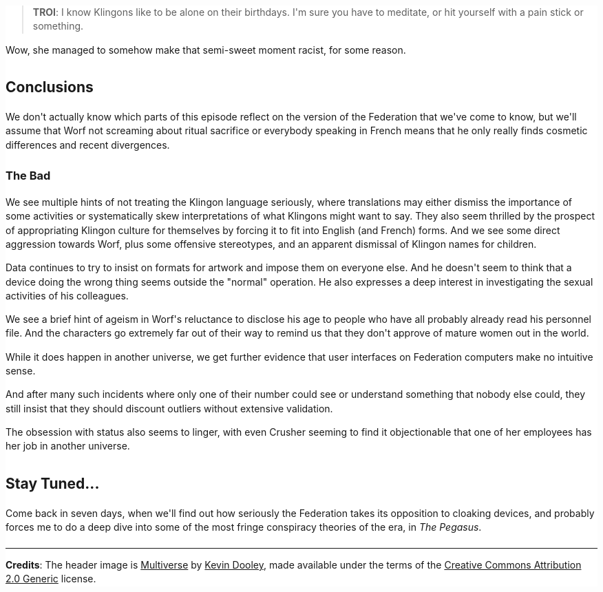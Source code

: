  > **TROI**: I know Klingons like to be alone on their birthdays. I'm sure you have to meditate, or hit yourself with a pain stick or something.

Wow, she managed to somehow make that semi-sweet moment racist, for some reason.

## Conclusions

We don't actually know which parts of this episode reflect on the version of the Federation that we've come to know, but we'll assume that Worf not screaming about ritual sacrifice or everybody speaking in French means that he only really finds cosmetic differences and recent divergences.

### The Bad

We see multiple hints of not treating the Klingon language seriously, where translations may either dismiss the importance of some activities or systematically skew interpretations of what Klingons might want to say.  They also seem thrilled by the prospect of appropriating Klingon culture for themselves by forcing it to fit into English (and French) forms.  And we see some direct aggression towards Worf, plus some offensive stereotypes, and an apparent dismissal of Klingon names for children.

Data continues to try to insist on formats for artwork and impose them on everyone else.  And he doesn't seem to think that a device doing the wrong thing seems outside the "normal" operation.  He also expresses a deep interest in investigating the sexual activities of his colleagues.

We see a brief hint of ageism in Worf's reluctance to disclose his age to people who have all probably already read his personnel file.  And the characters go extremely far out of their way to remind us that they don't approve of mature women out in the world.

While it does happen in another universe, we get further evidence that user interfaces on Federation computers make no intuitive sense.

And after many such incidents where only one of their number could see or understand something that nobody else could, they still insist that they should discount outliers without extensive validation.

The obsession with status also seems to linger, with even Crusher seeming to find it objectionable that one of her employees has her job in another universe.

## Stay Tuned...

Come back in seven days, when we'll find out how seriously the Federation takes its opposition to cloaking devices, and probably forces me to do a deep dive into some of the most fringe conspiracy theories of the era, in *The Pegasus*.

#### <i class="far fa-hand-spock"></i>

* * *

**Credits**: The header image is [Multiverse](https://www.flickr.com/photos/12836528@N00/5912062168) by [Kevin Dooley](https://www.flickr.com/photos/pagedooley/), made available under the terms of the [Creative Commons Attribution 2.0 Generic](https://creativecommons.org/licenses/by/2.0/) license.
